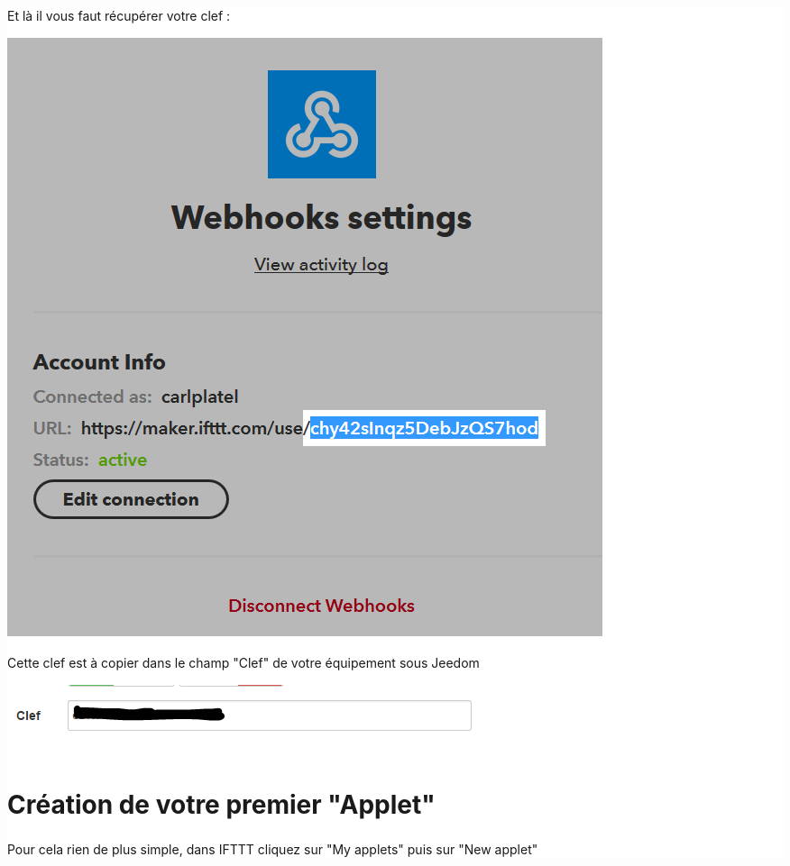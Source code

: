 Et là il vous faut récupérer votre clef :

![ifttt6](../images/ifttt6.png)

Cette clef est à copier dans le champ "Clef" de votre équipement sous
Jeedom

![ifttt11](../images/ifttt11.PNG)

Création de votre premier "Applet" 
==================================

Pour cela rien de plus simple, dans IFTTT cliquez sur "My applets" puis
sur "New applet"
